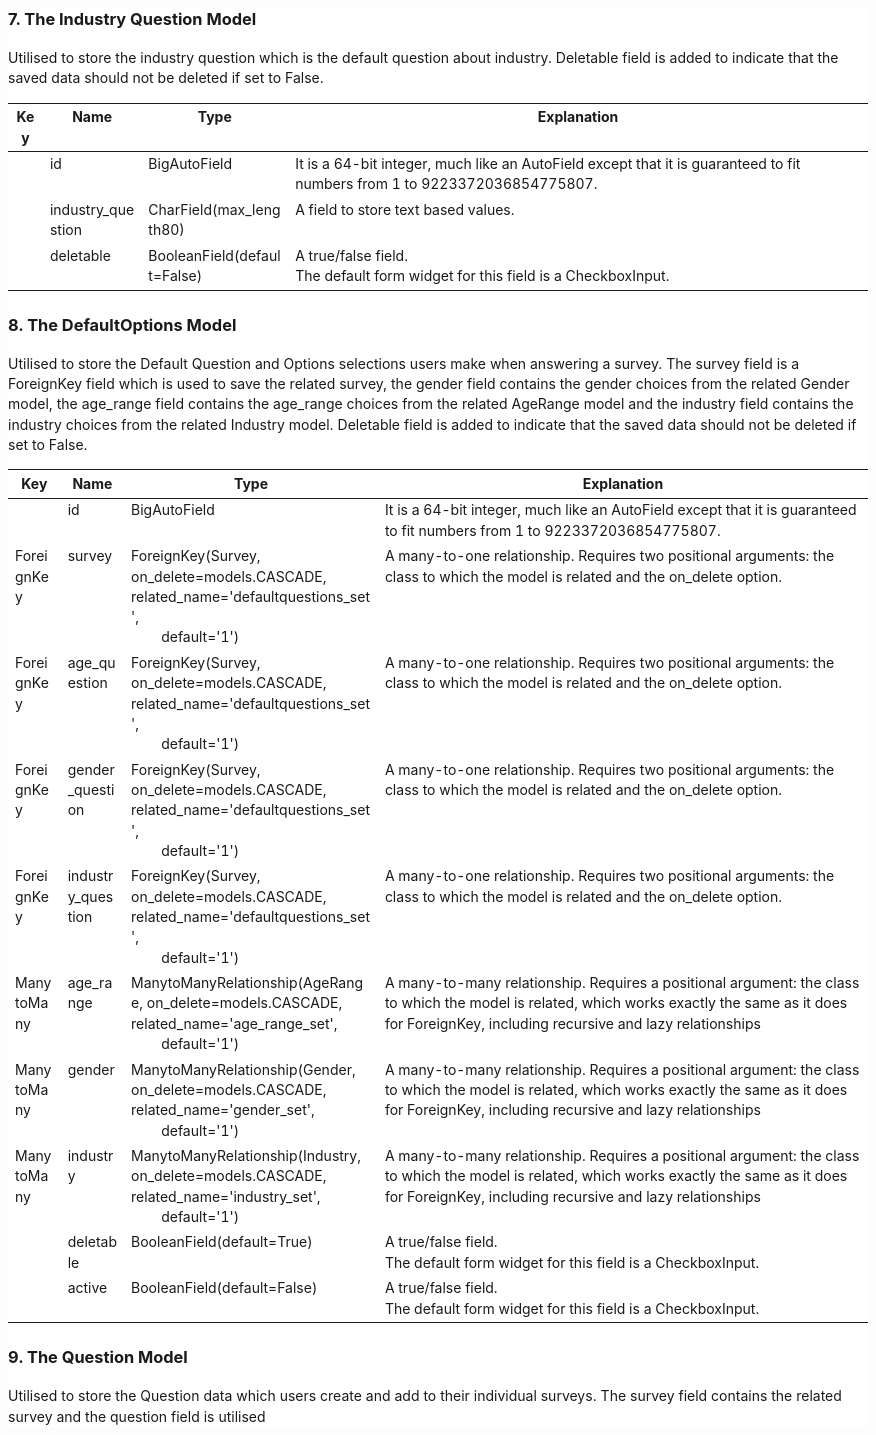 
### 7. The Industry Question Model
Utilised to store the industry question which
is the default question about industry. Deletable field is added to indicate that the saved data should not be deleted if set to False.

| Key | Name              | Type                        | Explanation                                                                                                               |
|-----|-------------------|-----------------------------|---------------------------------------------------------------------------------------------------------------------------|
|     | id<br>            | BigAutoField                | It is a 64-bit integer, much like an AutoField except that it is guaranteed to fit numbers from 1 to 9223372036854775807. |
|     | industry_question | CharField(max_length80)     | A field to store text based values.                                                                                       |
|     | deletable         | BooleanField(default=False) | A true/false field. <br>The default form widget for this field is a CheckboxInput.                                        |


### 8. The DefaultOptions Model
Utilised to store the Default Question and Options selections users make when answering a survey. The survey field is a ForeignKey field which is used to save the
related survey, the gender field contains the gender choices
from the related Gender model, the age_range field contains the age_range choices from the related AgeRange model and the industry field contains the industry choices from the related Industry model.
Deletable field is added to indicate that the saved data should not be deleted if set to False.

| Key        | Name              | Type                                                                                     | Explanation                                                                                                                                                                                              |
|------------|-------------------|------------------------------------------------------------------------------------------|----------------------------------------------------------------------------------------------------------------------------------------------------------------------------------------------------------|
|            | id<br>            | BigAutoField                                                                             | It is a 64-bit integer, much like an AutoField except that it is guaranteed to fit numbers from 1 to 9223372036854775807.                                                                                |
| ForeignKey | survey            | ForeignKey(Survey, on_delete=models.CASCADE, related_name='defaultquestions_set',<br>        default='1') | A many-to-one relationship. Requires two positional arguments: the class to which the model is related and the on_delete option.                                                                         |
| ForeignKey | age_question      | ForeignKey(Survey, on_delete=models.CASCADE, related_name='defaultquestions_set',<br>        default='1') | A many-to-one relationship. Requires two positional arguments: the class to which the model is related and the on_delete option.                                                                         |
| ForeignKey | gender_question   | ForeignKey(Survey, on_delete=models.CASCADE, related_name='defaultquestions_set',<br>        default='1') | A many-to-one relationship. Requires two positional arguments: the class to which the model is related and the on_delete option.                                                                         |
| ForeignKey | industry_question | ForeignKey(Survey, on_delete=models.CASCADE, related_name='defaultquestions_set',<br>        default='1') | A many-to-one relationship. Requires two positional arguments: the class to which the model is related and the on_delete option.                                                                         |
| ManytoMany | age_range         | ManytoManyRelationship(AgeRange, on_delete=models.CASCADE, related_name='age_range_set',<br>        default='1') | A many-to-many relationship. Requires a positional argument: the class to which the model is related, which works exactly the same as it does for ForeignKey, including recursive and lazy relationships |
| ManytoMany | gender            | ManytoManyRelationship(Gender, on_delete=models.CASCADE, related_name='gender_set',<br>        default='1') | A many-to-many relationship. Requires a positional argument: the class to which the model is related, which works exactly the same as it does for ForeignKey, including recursive and lazy relationships |
| ManytoMany | industry          | ManytoManyRelationship(Industry, on_delete=models.CASCADE, related_name='industry_set',<br>        default='1') | A many-to-many relationship. Requires a positional argument: the class to which the model is related, which works exactly the same as it does for ForeignKey, including recursive and lazy relationships |
|            | deletable         | BooleanField(default=True)                                                               | 	A true/false field. <br>The default form widget for this field is a CheckboxInput.                                                                                                                      |
|            | active            | BooleanField(default=False)                                                              | 	A true/false field. <br>The default form widget for this field is a CheckboxInput.                                                                                                                      |


### 9. The Question Model
Utilised to store the Question data which users create and add to their individual surveys. The survey field contains the related survey and the question field is utilised
